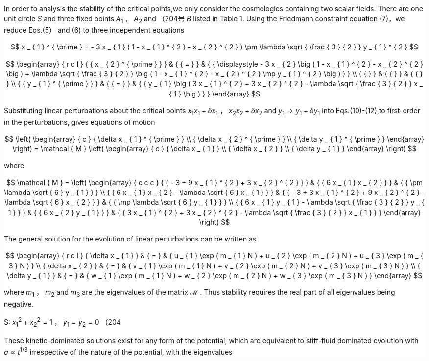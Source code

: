 In order to analysis the stability of the critical points,we only consider the cosmologies containing two scalar fields. There are one unit circle $S$ and three fixed points $A _ { 1 }$ ， $A _ { 2 }$ and （204号 $B$ listed in Table 1. Using the Friedmann constraint equation (7)，we reduce Eqs.(5） and (6) to three independent equations

$$
x _ { 1 } ^ { \prime } = - 3 x _ { 1 } ( 1 - x _ { 1 } ^ { 2 } - x _ { 2 } ^ { 2 } ) \pm \lambda \sqrt { \frac { 3 } { 2 } } y _ { 1 } ^ { 2 }
$$

$$
\begin{array} { r c l } { { x _ { 2 } ^ { \prime } } } & { { = } } & { { \displaystyle - 3 x _ { 2 } \big ( 1 - x _ { 1 } ^ { 2 } - x _ { 2 } ^ { 2 } \big ) + \lambda \sqrt { \frac { 3 } { 2 } } \big ( 1 - x _ { 1 } ^ { 2 } - x _ { 2 } ^ { 2 } \mp y _ { 1 } ^ { 2 } \big ) } } \\ { { } } & { { } } & { { } } \\ { { y _ { 1 } ^ { \prime } } } & { { = } } & { { y _ { 1 } \big ( 3 x _ { 1 } ^ { 2 } + 3 x _ { 2 } ^ { 2 } - \lambda \sqrt { \frac { 3 } { 2 } } x _ { 1 } \big ) } } \end{array}
$$

Substituting linear perturbations about the critical points $x _ { 1 }  x _ { 1 } + \delta x _ { 1 }$ ， $x _ { 2 }  x _ { 2 } + \delta x _ { 2 }$ and $y _ { 1 } \longrightarrow y _ { 1 } + \delta y _ { 1 }$ into Eqs.(10)-(12),to first-order in the perturbations, gives equations of motion

$$
\left( \begin{array} { c } { \delta x _ { 1 } ^ { \prime } } \\ { \delta x _ { 2 } ^ { \prime } } \\ { \delta y _ { 1 } ^ { \prime } } \end{array} \right) = \mathcal { M } \left( \begin{array} { c } { \delta x _ { 1 } } \\ { \delta x _ { 2 } } \\ { \delta y _ { 1 } } \end{array} \right)
$$

where

$$
\mathcal { M } = \left( \begin{array} { c c c } { { - 3 + 9 x _ { 1 } ^ { 2 } + 3 x _ { 2 } ^ { 2 } } } & { { 6 x _ { 1 } x _ { 2 } } } & { { \pm \lambda \sqrt { 6 } y _ { 1 } } } \\ { { 6 x _ { 1 } x _ { 2 } - \lambda \sqrt { 6 } x _ { 1 } } } & { { - 3 + 3 x _ { 1 } ^ { 2 } + 9 x _ { 2 } ^ { 2 } - \lambda \sqrt { 6 } x _ { 2 } } } & { { \mp \lambda \sqrt { 6 } y _ { 1 } } } \\ { { 6 x _ { 1 } y _ { 1 } - \lambda \sqrt { \frac { 3 } { 2 } } y _ { 1 } } } & { { 6 x _ { 2 } y _ { 1 } } } & { { 3 x _ { 1 } ^ { 2 } + 3 x _ { 2 } ^ { 2 } - \lambda \sqrt { \frac { 3 } { 2 } } x _ { 1 } } } \end{array} \right)
$$

The general solution for the evolution of linear perturbations can be written as

$$
\begin{array} { r c l } { \delta x _ { 1 } } & { = } & { u _ { 1 } \exp ( m _ { 1 } N ) + u _ { 2 } \exp ( m _ { 2 } N ) + u _ { 3 } \exp ( m _ { 3 } N ) } \\ { \delta x _ { 2 } } & { = } & { v _ { 1 } \exp ( m _ { 1 } N ) + v _ { 2 } \exp ( m _ { 2 } N ) + v _ { 3 } \exp ( m _ { 3 } N ) } \\ { \delta y _ { 1 } } & { = } & { w _ { 1 } \exp ( m _ { 1 } N ) + w _ { 2 } \exp ( m _ { 2 } N ) + w _ { 3 } \exp ( m _ { 3 } N ) } \end{array}
$$

where $m _ { 1 }$ ， $m _ { 2 }$ and $m _ { 3 }$ are the eigenvalues of the matrix $\mathcal { M }$ . Thus stability requires the real part of all eigenvalues being negative.

S: $x _ { 1 } ^ { 2 } + x _ { 2 } ^ { 2 } = 1$ ， $y _ { 1 } = y _ { 2 } = 0$ （204

These kinetic-dominated solutions exist for any form of the potential, which are equivalent to stiff-fluid dominated evolution with $a \propto t ^ { 1 / 3 }$ irrespective of the nature of the potential, with the eigenvalues
